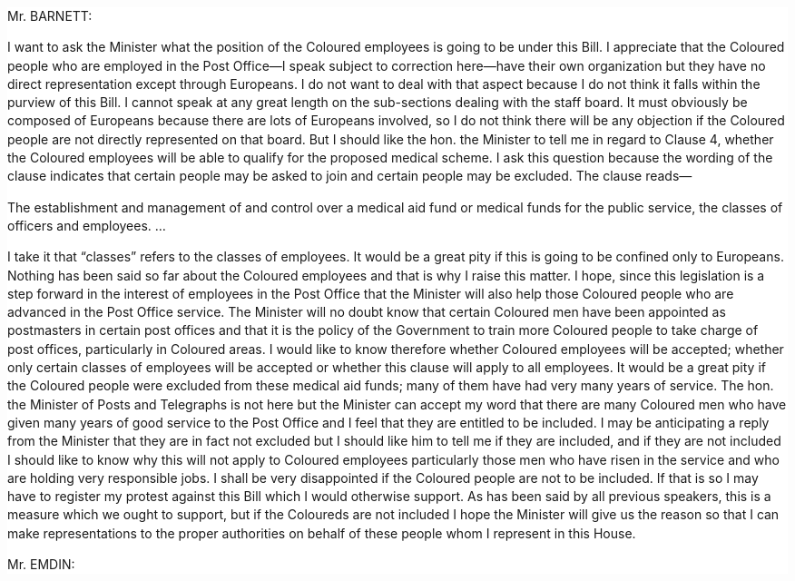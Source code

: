 </speech>

<speech by="#barnett">

<from>Mr. <person refersTo="hansard_za">BARNETT</person>:</from>

<p>I want to ask the Minister what the position of the Coloured employees is going to be under this Bill. I appreciate that the Coloured people who are employed in the Post Office&#x2014;I speak subject to correction here&#x2014;have their own organization but they have no direct representation except through Europeans. I do not want to deal with that aspect because I do not think it falls within the purview of this Bill. I cannot speak at any great length on the sub-sections dealing with the staff board. It must obviously be composed of Europeans because there are lots of Europeans involved, so I do not think there will be any objection if the Coloured people are not directly represented on that board. But I should like the hon. the Minister <span class="col_7723-7724" refersTo="page_0110"/>to tell me in regard to Clause 4, whether the Coloured employees will be able to qualify for the proposed medical scheme. I ask this question because the wording of the clause indicates that certain people may be asked to join and certain people may be excluded. The clause reads&#x2014;</p>

<block name="quote">The establishment and management of and control over a medical aid fund or medical funds for the public service, the classes of officers and employees. &#x2026;</block>

<p>I take it that &#x201C;classes&#x201D; refers to the classes of employees. It would be a great pity if this is going to be confined only to Europeans. Nothing has been said so far about the Coloured employees and that is why I raise this matter. I hope, since this legislation is a step forward in the interest of employees in the Post Office that the Minister will also help those Coloured people who are advanced in the Post Office service. The Minister will no doubt know that certain Coloured men have been appointed as postmasters in certain post offices and that it is the policy of the Government to train more Coloured people to take charge of post offices, particularly in Coloured areas. I would like to know therefore whether Coloured employees will be accepted; whether only certain classes of employees will be accepted or whether this clause will apply to all employees. It would be a great pity if the Coloured people were excluded from these medical aid funds; many of them have had very many years of service. The hon. the Minister of Posts and Telegraphs is not here but the Minister can accept my word that there are many Coloured men who have given many years of good service to the Post Office and I feel that they are entitled to be included. I may be anticipating a reply from the Minister that they are in fact not excluded but I should like him to tell me if they are included, and if they are not included I should like to know why this will not apply to Coloured employees particularly those men who have risen in the service and who are holding very responsible jobs. I shall be very disappointed if the Coloured people are not to be included. If that is so I may have to register my protest against this Bill which I would otherwise support. As has been said by all previous speakers, this is a measure which we ought to support, but if the Coloureds are not included I hope the Minister will give us the reason so that I can make representations to the proper authorities on behalf of these people whom I represent in this House.</p>

</speech>

<speech by="#emdin">

<from>Mr. <person refersTo="hansard_za">EMDIN</person>:</from>
